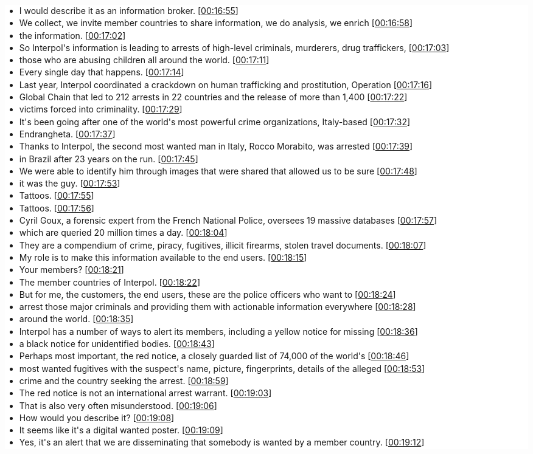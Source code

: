*  I would describe it as an information broker. [[00:16:55](https://www.youtube.com/watch?v=eRAqHbu6iLw&t=1015.5999999999999s)]
*  We collect, we invite member countries to share information, we do analysis, we enrich [[00:16:58](https://www.youtube.com/watch?v=eRAqHbu6iLw&t=1018.18s)]
*  the information. [[00:17:02](https://www.youtube.com/watch?v=eRAqHbu6iLw&t=1022.8199999999999s)]
*  So Interpol's information is leading to arrests of high-level criminals, murderers, drug traffickers, [[00:17:03](https://www.youtube.com/watch?v=eRAqHbu6iLw&t=1023.8199999999999s)]
*  those who are abusing children all around the world. [[00:17:11](https://www.youtube.com/watch?v=eRAqHbu6iLw&t=1031.26s)]
*  Every single day that happens. [[00:17:14](https://www.youtube.com/watch?v=eRAqHbu6iLw&t=1034.1399999999999s)]
*  Last year, Interpol coordinated a crackdown on human trafficking and prostitution, Operation [[00:17:16](https://www.youtube.com/watch?v=eRAqHbu6iLw&t=1036.34s)]
*  Global Chain that led to 212 arrests in 22 countries and the release of more than 1,400 [[00:17:22](https://www.youtube.com/watch?v=eRAqHbu6iLw&t=1042.46s)]
*  victims forced into criminality. [[00:17:29](https://www.youtube.com/watch?v=eRAqHbu6iLw&t=1049.98s)]
*  It's been going after one of the world's most powerful crime organizations, Italy-based [[00:17:32](https://www.youtube.com/watch?v=eRAqHbu6iLw&t=1052.86s)]
*  Endrangheta. [[00:17:37](https://www.youtube.com/watch?v=eRAqHbu6iLw&t=1057.74s)]
*  Thanks to Interpol, the second most wanted man in Italy, Rocco Morabito, was arrested [[00:17:39](https://www.youtube.com/watch?v=eRAqHbu6iLw&t=1059.5s)]
*  in Brazil after 23 years on the run. [[00:17:45](https://www.youtube.com/watch?v=eRAqHbu6iLw&t=1065.02s)]
*  We were able to identify him through images that were shared that allowed us to be sure [[00:17:48](https://www.youtube.com/watch?v=eRAqHbu6iLw&t=1068.66s)]
*  it was the guy. [[00:17:53](https://www.youtube.com/watch?v=eRAqHbu6iLw&t=1073.8200000000002s)]
*  Tattoos. [[00:17:55](https://www.youtube.com/watch?v=eRAqHbu6iLw&t=1075.3400000000001s)]
*  Tattoos. [[00:17:56](https://www.youtube.com/watch?v=eRAqHbu6iLw&t=1076.3400000000001s)]
*  Cyril Goux, a forensic expert from the French National Police, oversees 19 massive databases [[00:17:57](https://www.youtube.com/watch?v=eRAqHbu6iLw&t=1077.3400000000001s)]
*  which are queried 20 million times a day. [[00:18:04](https://www.youtube.com/watch?v=eRAqHbu6iLw&t=1084.22s)]
*  They are a compendium of crime, piracy, fugitives, illicit firearms, stolen travel documents. [[00:18:07](https://www.youtube.com/watch?v=eRAqHbu6iLw&t=1087.52s)]
*  My role is to make this information available to the end users. [[00:18:15](https://www.youtube.com/watch?v=eRAqHbu6iLw&t=1095.92s)]
*  Your members? [[00:18:21](https://www.youtube.com/watch?v=eRAqHbu6iLw&t=1101.28s)]
*  The member countries of Interpol. [[00:18:22](https://www.youtube.com/watch?v=eRAqHbu6iLw&t=1102.28s)]
*  But for me, the customers, the end users, these are the police officers who want to [[00:18:24](https://www.youtube.com/watch?v=eRAqHbu6iLw&t=1104.1200000000001s)]
*  arrest those major criminals and providing them with actionable information everywhere [[00:18:28](https://www.youtube.com/watch?v=eRAqHbu6iLw&t=1108.96s)]
*  around the world. [[00:18:35](https://www.youtube.com/watch?v=eRAqHbu6iLw&t=1115.28s)]
*  Interpol has a number of ways to alert its members, including a yellow notice for missing [[00:18:36](https://www.youtube.com/watch?v=eRAqHbu6iLw&t=1116.8400000000001s)]
*  a black notice for unidentified bodies. [[00:18:43](https://www.youtube.com/watch?v=eRAqHbu6iLw&t=1123.2s)]
*  Perhaps most important, the red notice, a closely guarded list of 74,000 of the world's [[00:18:46](https://www.youtube.com/watch?v=eRAqHbu6iLw&t=1126.56s)]
*  most wanted fugitives with the suspect's name, picture, fingerprints, details of the alleged [[00:18:53](https://www.youtube.com/watch?v=eRAqHbu6iLw&t=1133.04s)]
*  crime and the country seeking the arrest. [[00:18:59](https://www.youtube.com/watch?v=eRAqHbu6iLw&t=1139.8s)]
*  The red notice is not an international arrest warrant. [[00:19:03](https://www.youtube.com/watch?v=eRAqHbu6iLw&t=1143.32s)]
*  That is also very often misunderstood. [[00:19:06](https://www.youtube.com/watch?v=eRAqHbu6iLw&t=1146.48s)]
*  How would you describe it? [[00:19:08](https://www.youtube.com/watch?v=eRAqHbu6iLw&t=1148.2s)]
*  It seems like it's a digital wanted poster. [[00:19:09](https://www.youtube.com/watch?v=eRAqHbu6iLw&t=1149.72s)]
*  Yes, it's an alert that we are disseminating that somebody is wanted by a member country. [[00:19:12](https://www.youtube.com/watch?v=eRAqHbu6iLw&t=1152.16s)]